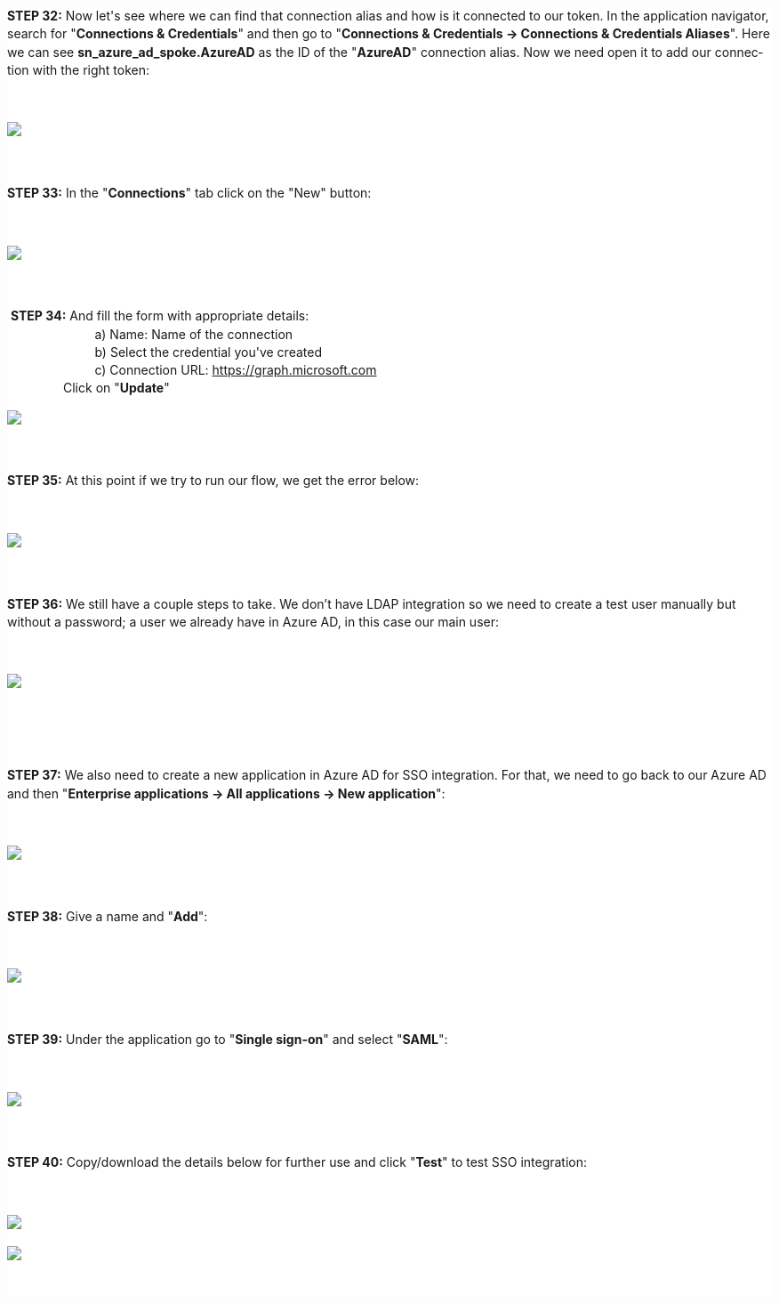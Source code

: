 <p><strong>STEP 32:</strong> <span lang="en-US">Now let&#39;s see where we can find that connection alias and how is it connected to our token. In the application navigator, search for &#34;</span><span lang="en-IN" style="font-weight: bold;">Connections &amp; Credentials</span><span lang="en-US">&#34; and then go to &#34;</span><span lang="en-IN" style="font-weight: bold;">Connections &amp; Credentials -&gt; Connections &amp; Credentials Aliases</span><span lang="en-US">&#34;. Here we can see </span><span lang="en-US" style="font-weight: bold;">sn_azure_ad_spoke.AzureAD</span><span lang="en-US"> as the ID of the &#34;</span><span lang="en-US" style="font-weight: bold;">AzureAD</span><span lang="en-US">&#34; connection alias. Now we need open it to add our connection with the right token:</span></p>
<p> </p>
<p><img style="max-width: 100%; max-height: 480px;" src="https://community.servicenow.com/98437296db10f7c4fff8a345ca961960.iix" /></p>
<p> </p>
<p><strong>STEP 33:</strong> In the &#34;<span style="font-weight: bold;">Connections</span>&#34; tab click on the &#34;New&#34; button:</p>
<p> </p>
<p><img style="max-width: 100%; max-height: 480px;" src="https://community.servicenow.com/945332d6db10f7c4fff8a345ca961940.iix" /></p>
<p> </p>
<p> <strong>STEP 34:</strong> And fill the form with appropriate details:<br />                         a) Name: Name of the connection<br />                          b) Select the credential you&#39;ve created<br />                          c) Connection URL: <a href="https://graph.microsoft.com" rel="nofollow">https://graph.microsoft.com</a><br />                Click on &#34;<strong>Update</strong>&#34;</p>
<p><img style="max-width: 100%; max-height: 480px;" src="https://community.servicenow.com/e563761adb10f7c4fff8a345ca96194a.iix" /></p>
<p> </p>
<p><strong>STEP 35:</strong> At this point if we try to run our flow, we get the error below:</p>
<p> </p>
<p><img style="max-width: 100%; max-height: 480px;" src="https://community.servicenow.com/3b9372dadb10f7c4fff8a345ca961917.iix" /></p>
<p> </p>
<p><strong>STEP 36:</strong> We still have a couple steps to take. We don’t have LDAP integration so we need to create a test user manually but without a password; a user we already have in Azure AD, in this case our main user: </p>
<p> </p>
<p><img style="max-width: 100%; max-height: 480px;" src="https://community.servicenow.com/93b3ba5edb10f7c4fff8a345ca96192b.iix" /></p>
<p> </p>
<p> </p>
<p><strong>STEP 37:</strong> We also need to create a new application in Azure AD for SSO integration. For that, we need to go back to our Azure AD and then &#34;<span style="font-weight: bold;">Enterprise applications -&gt; All applications -&gt; New application</span>&#34;:</p>
<p> </p>
<p><img style="max-width: 100%; max-height: 480px;" src="https://community.servicenow.com/1335f69edb50f7c4fff8a345ca961969.iix" /></p>
<p> </p>
<p><strong>STEP 38:</strong> Give a name and &#34;<span style="font-weight: bold;">Add</span>&#34;:</p>
<p> </p>
<p><img style="max-width: 100%; max-height: 480px;" src="https://community.servicenow.com/9f55fe52db90f7c4fff8a345ca961988.iix" /> </p>
<p> </p>
<p><strong>STEP 39:</strong> Under the application go to &#34;<span style="font-weight: bold;">Single sign-on</span>&#34; and select &#34;<span style="font-weight: bold;">SAML</span>&#34;:</p>
<p>  </p>
<p><img style="max-width: 100%; max-height: 480px;" src="https://community.servicenow.com/be757a52db90f7c4fff8a345ca96193f.iix" /></p>
<p> </p>
<p><strong>STEP 40:</strong> Copy/download the details below for further use and click &#34;<span style="font-weight: bold;">Test</span>&#34; to test SSO integration:</p>
<p> </p>
<p><img style="max-width: 100%; max-height: 480px;" src="https://community.servicenow.com/a8a69961db24f7001cd8a345ca96195e.iix" /> </p>
<p><img style="max-width: 100%; max-height: 480px;" src="https://community.servicenow.com/c6d6d125db24f7001cd8a345ca961905.iix" /></p>
<p> </p>